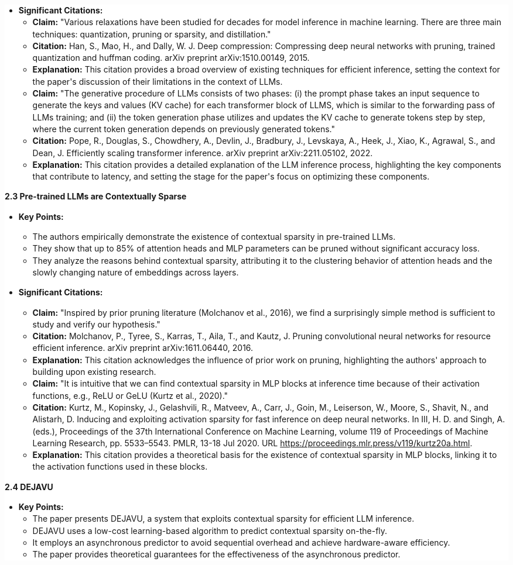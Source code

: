 - **Significant Citations:**
    - **Claim:** "Various relaxations have been studied for decades for model inference in machine learning. There are three main techniques: quantization, pruning or sparsity, and distillation."
    - **Citation:** Han, S., Mao, H., and Dally, W. J. Deep compression: Compressing deep neural networks with pruning, trained quantization and huffman coding. arXiv preprint arXiv:1510.00149, 2015.
    - **Explanation:** This citation provides a broad overview of existing techniques for efficient inference, setting the context for the paper's discussion of their limitations in the context of LLMs.
    - **Claim:** "The generative procedure of LLMs consists of two phases: (i) the prompt phase takes an input sequence to generate the keys and values (KV cache) for each transformer block of LLMS, which is similar to the forwarding pass of LLMs training; and (ii) the token generation phase utilizes and updates the KV cache to generate tokens step by step, where the current token generation depends on previously generated tokens."
    - **Citation:** Pope, R., Douglas, S., Chowdhery, A., Devlin, J., Bradbury, J., Levskaya, A., Heek, J., Xiao, K., Agrawal, S., and Dean, J. Efficiently scaling transformer inference. arXiv preprint arXiv:2211.05102, 2022.
    - **Explanation:** This citation provides a detailed explanation of the LLM inference process, highlighting the key components that contribute to latency, and setting the stage for the paper's focus on optimizing these components.

**2.3 Pre-trained LLMs are Contextually Sparse**

- **Key Points:**
    - The authors empirically demonstrate the existence of contextual sparsity in pre-trained LLMs.
    - They show that up to 85% of attention heads and MLP parameters can be pruned without significant accuracy loss.
    - They analyze the reasons behind contextual sparsity, attributing it to the clustering behavior of attention heads and the slowly changing nature of embeddings across layers.

- **Significant Citations:**
    - **Claim:** "Inspired by prior pruning literature (Molchanov et al., 2016), we find a surprisingly simple method is sufficient to study and verify our hypothesis."
    - **Citation:** Molchanov, P., Tyree, S., Karras, T., Aila, T., and Kautz, J. Pruning convolutional neural networks for resource efficient inference. arXiv preprint arXiv:1611.06440, 2016.
    - **Explanation:** This citation acknowledges the influence of prior work on pruning, highlighting the authors' approach to building upon existing research.
    - **Claim:** "It is intuitive that we can find contextual sparsity in MLP blocks at inference time because of their activation functions, e.g., ReLU or GeLU (Kurtz et al., 2020)."
    - **Citation:** Kurtz, M., Kopinsky, J., Gelashvili, R., Matveev, A., Carr, J., Goin, M., Leiserson, W., Moore, S., Shavit, N., and Alistarh, D. Inducing and exploiting activation sparsity for fast inference on deep neural networks. In III, H. D. and Singh, A. (eds.), Proceedings of the 37th International Conference on Machine Learning, volume 119 of Proceedings of Machine Learning Research, pp. 5533–5543. PMLR, 13-18 Jul 2020. URL https://proceedings.mlr.press/v119/kurtz20a.html.
    - **Explanation:** This citation provides a theoretical basis for the existence of contextual sparsity in MLP blocks, linking it to the activation functions used in these blocks.

**2.4 DEJAVU**

- **Key Points:**
    - The paper presents DEJAVU, a system that exploits contextual sparsity for efficient LLM inference.
    - DEJAVU uses a low-cost learning-based algorithm to predict contextual sparsity on-the-fly.
    - It employs an asynchronous predictor to avoid sequential overhead and achieve hardware-aware efficiency.
    - The paper provides theoretical guarantees for the effectiveness of the asynchronous predictor.
